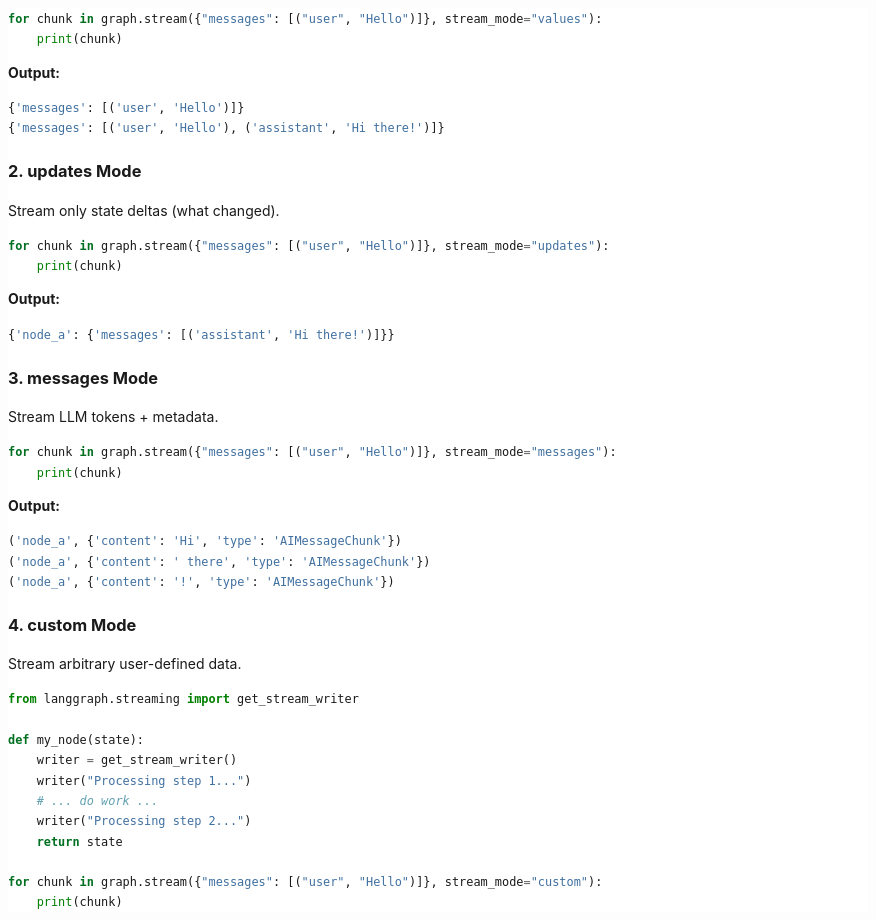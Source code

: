 ```python
for chunk in graph.stream({"messages": [("user", "Hello")]}, stream_mode="values"):
    print(chunk)
```

**Output:**
```python
{'messages': [('user', 'Hello')]}
{'messages': [('user', 'Hello'), ('assistant', 'Hi there!')]}
```

### 2. **updates** Mode
Stream only state deltas (what changed).

```python
for chunk in graph.stream({"messages": [("user", "Hello")]}, stream_mode="updates"):
    print(chunk)
```

**Output:**
```python
{'node_a': {'messages': [('assistant', 'Hi there!')]}}
```

### 3. **messages** Mode
Stream LLM tokens + metadata.

```python
for chunk in graph.stream({"messages": [("user", "Hello")]}, stream_mode="messages"):
    print(chunk)
```

**Output:**
```python
('node_a', {'content': 'Hi', 'type': 'AIMessageChunk'})
('node_a', {'content': ' there', 'type': 'AIMessageChunk'})
('node_a', {'content': '!', 'type': 'AIMessageChunk'})
```

### 4. **custom** Mode
Stream arbitrary user-defined data.

```python
from langgraph.streaming import get_stream_writer

def my_node(state):
    writer = get_stream_writer()
    writer("Processing step 1...")
    # ... do work ...
    writer("Processing step 2...")
    return state

for chunk in graph.stream({"messages": [("user", "Hello")]}, stream_mode="custom"):
    print(chunk)
```
